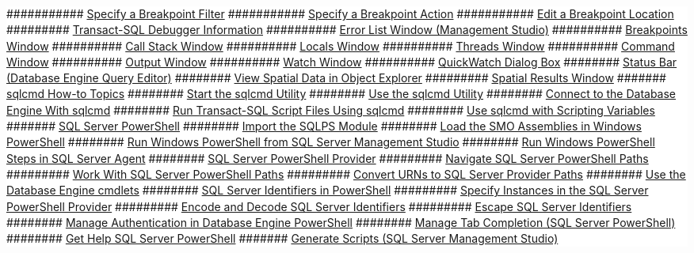 ########### [Specify a Breakpoint Filter](Topics/TopicNameContainA/Specify-a-Breakpoint-Filter.md)
########### [Specify a Breakpoint Action](Topics/TopicNameContainA/Specify-a-Breakpoint-Action.md)
########### [Edit a Breakpoint Location](Topics/TopicNameContainA/Edit-a-Breakpoint-Location.md)
######### [Transact-SQL Debugger Information](Topics/TopicNameNotContainA/Transact-SQL-Debugger-Information.md)
########## [Error List Window (Management Studio)](Topics/TopicNameNotContainA/Error-List-Window--Management-Studio-.md)
########## [Breakpoints Window](Topics/TopicNameNotContainA/Breakpoints-Window.md)
########## [Call Stack Window](Topics/TopicNameNotContainA/Call-Stack-Window.md)
########## [Locals Window](Topics/TopicNameNotContainA/Locals-Window.md)
########## [Threads Window](Topics/TopicNameNotContainA/Threads-Window.md)
########## [Command Window](Topics/TopicNameNotContainA/Command-Window.md)
########## [Output Window](Topics/TopicNameNotContainA/Output-Window.md)
########## [Watch Window](Topics/TopicNameNotContainA/Watch-Window.md)
########## [QuickWatch Dialog Box](Topics/TopicNameNotContainA/QuickWatch-Dialog-Box.md)
######## [Status Bar (Database Engine Query Editor)](Topics/TopicNameNotContainA/Status-Bar--Database-Engine-Query-Editor-.md)
######## [View Spatial Data in Object Explorer](Topics/TopicNameNotContainA/View-Spatial-Data-in-Object-Explorer.md)
######### [Spatial Results Window](Topics/TopicNameNotContainA/Spatial-Results-Window.md)
####### [sqlcmd How-to Topics](Topics/TopicNameNotContainA/sqlcmd-How-to-Topics.md)
######## [Start the sqlcmd Utility](Topics/TopicNameNotContainA/Start-the-sqlcmd-Utility.md)
######## [Use the sqlcmd Utility](Topics/TopicNameNotContainA/Use-the-sqlcmd-Utility.md)
######## [Connect to the Database Engine With sqlcmd](Topics/TopicNameNotContainA/Connect-to-the-Database-Engine-With-sqlcmd.md)
######## [Run Transact-SQL Script Files Using sqlcmd](Topics/TopicNameNotContainA/Run-Transact-SQL-Script-Files-Using-sqlcmd.md)
######## [Use sqlcmd with Scripting Variables](Topics/TopicNameNotContainA/Use-sqlcmd-with-Scripting-Variables.md)
####### [SQL Server PowerShell](Topics/TopicNameNotContainA/SQL-Server-PowerShell.md)
######## [Import the SQLPS Module](Topics/TopicNameNotContainA/Import-the-SQLPS-Module.md)
######## [Load the SMO Assemblies in Windows PowerShell](Topics/TopicNameNotContainA/Load-the-SMO-Assemblies-in-Windows-PowerShell.md)
######## [Run Windows PowerShell from SQL Server Management Studio](Topics/TopicNameNotContainA/Run-Windows-PowerShell-from-SQL-Server-Management-Studio.md)
######## [Run Windows PowerShell Steps in SQL Server Agent](Topics/TopicNameNotContainA/Run-Windows-PowerShell-Steps-in-SQL-Server-Agent.md)
######## [SQL Server PowerShell Provider](Topics/TopicNameNotContainA/SQL-Server-PowerShell-Provider.md)
######### [Navigate SQL Server PowerShell Paths](Topics/TopicNameNotContainA/Navigate-SQL-Server-PowerShell-Paths.md)
######### [Work With SQL Server PowerShell Paths](Topics/TopicNameNotContainA/Work-With-SQL-Server-PowerShell-Paths.md)
######### [Convert URNs to SQL Server Provider Paths](Topics/TopicNameNotContainA/Convert-URNs-to-SQL-Server-Provider-Paths.md)
######## [Use the Database Engine cmdlets](Topics/TopicNameNotContainA/Use-the-Database-Engine-cmdlets.md)
######## [SQL Server Identifiers in PowerShell](Topics/TopicNameNotContainA/SQL-Server-Identifiers-in-PowerShell.md)
######### [Specify Instances in the SQL Server PowerShell Provider](Topics/TopicNameNotContainA/Specify-Instances-in-the-SQL-Server-PowerShell-Provider.md)
######### [Encode and Decode SQL Server Identifiers](Topics/TopicNameNotContainA/Encode-and-Decode-SQL-Server-Identifiers.md)
######### [Escape SQL Server Identifiers](Topics/TopicNameNotContainA/Escape-SQL-Server-Identifiers.md)
######## [Manage Authentication in Database Engine PowerShell](Topics/TopicNameNotContainA/Manage-Authentication-in-Database-Engine-PowerShell.md)
######## [Manage Tab Completion (SQL Server PowerShell)](Topics/TopicNameNotContainA/Manage-Tab-Completion--SQL-Server-PowerShell-.md)
######## [Get Help SQL Server PowerShell](Topics/TopicNameNotContainA/Get-Help-SQL-Server-PowerShell.md)
####### [Generate Scripts (SQL Server Management Studio)](Topics/TopicNameNotContainA/Generate-Scripts--SQL-Server-Management-Studio-.md)